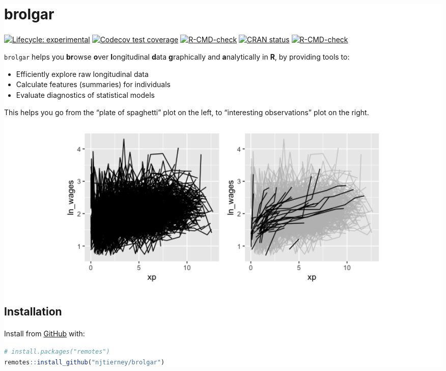 


# brolgar



[![Lifecycle:
experimental](https://img.shields.io/badge/lifecycle-experimental-orange.svg)](https://lifecycle.r-lib.org/articles/stages.html)
[![Codecov test
coverage](https://codecov.io/gh/njtierney/brolgar/branch/main/graph/badge.svg)](https://codecov.io/gh/njtierney/brolgar?branch=main)
[![R-CMD-check](https://github.com/njtierney/brolgar/workflows/R-CMD-check/badge.svg)](https://github.com/njtierney/brolgar/actions)
[![CRAN
status](https://www.r-pkg.org/badges/version/brolgar)](https://CRAN.R-project.org/package=brolgar)
[![R-CMD-check](https://github.com/njtierney/brolgar/actions/workflows/R-CMD-check.yaml/badge.svg)](https://github.com/njtierney/brolgar/actions/workflows/R-CMD-check.yaml)


`brolgar` helps you **br**owse **o**ver **l**ongitudinal **d**ata
**g**raphically and **a**nalytically in **R**, by providing tools to:

- Efficiently explore raw longitudinal data
- Calculate features (summaries) for individuals
- Evaluate diagnostics of statistical models

This helps you go from the “plate of spaghetti” plot on the left, to
“interesting observations” plot on the right.

<img src="man/figures/README-show-spaghetti-1.png" width="75%" style="display: block; margin: auto;" />

## Installation

Install from [GitHub](https://github.com/) with:

``` r
# install.packages("remotes")
remotes::install_github("njtierney/brolgar")
```
